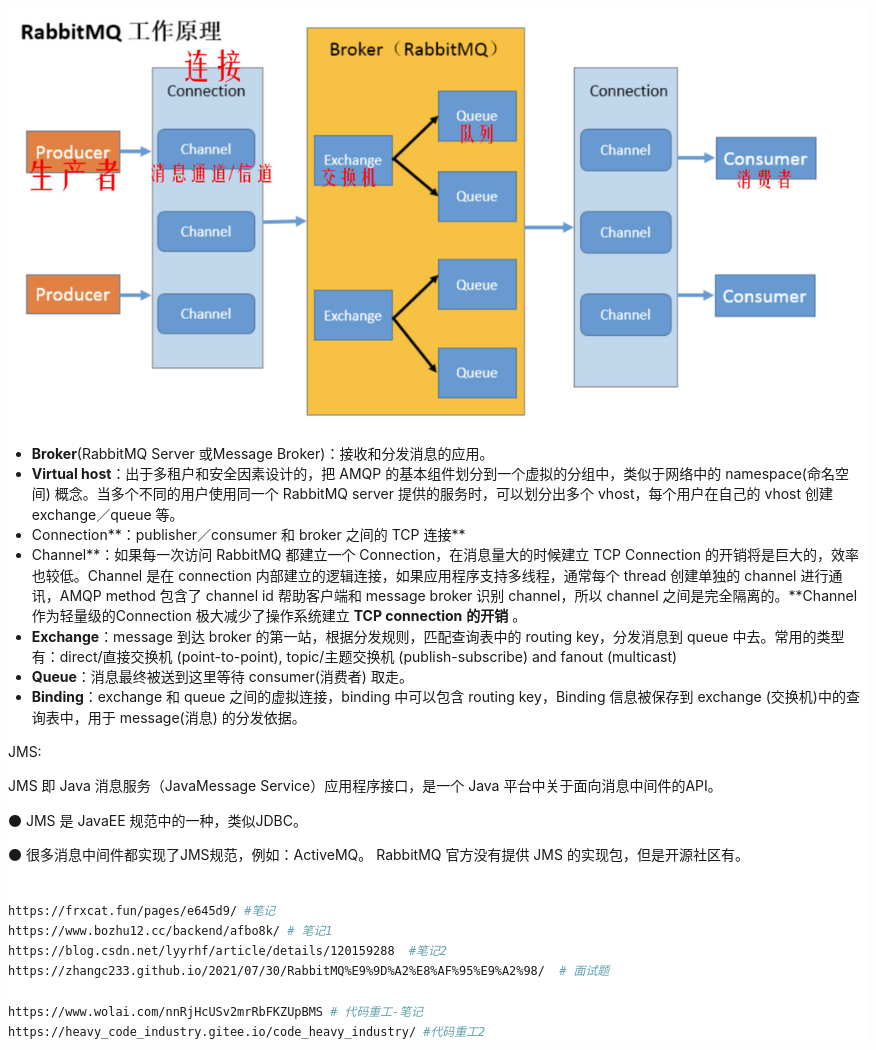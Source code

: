 ![](../../../%E7%AC%94%E8%AE%B0%E5%9B%BE%E7%89%87/%E6%B6%88%E6%81%AF%E9%98%9F%E5%88%97/RibbimMQ/RabbitMQ%E5%B7%A5%E4%BD%9C%E5%8E%9F%E7%90%86.jpg)

- **Broker**(RabbitMQ Server 或Message Broker)：接收和分发消息的应用。
- **Virtual host**：出于多租户和安全因素设计的，把 AMQP 的基本组件划分到一个虚拟的分组中，类似于网络中的 namespace(命名空间) 概念。当多个不同的用户使用同一个 RabbitMQ server 提供的服务时，可以划分出多个 vhost，每个用户在自己的 vhost 创建 exchange／queue 等。
- Connection**：publisher／consumer 和 broker 之间的 TCP 连接**
- Channel**：如果每一次访问 RabbitMQ 都建立一个 Connection，在消息量大的时候建立 TCP Connection 的开销将是巨大的，效率也较低。Channel 是在 connection 内部建立的逻辑连接，如果应用程序支持多线程，通常每个 thread 创建单独的 channel 进行通讯，AMQP method 包含了 channel id 帮助客户端和 message broker 识别 channel，所以 channel 之间是完全隔离的。**Channel 作为轻量级的Connection 极大减少了操作系统建立 **TCP connection** **的开销** 。
- **Exchange**：message 到达 broker 的第一站，根据分发规则，匹配查询表中的 routing key，分发消息到 queue 中去。常用的类型有：direct/直接交换机 (point-to-point), topic/主题交换机 (publish-subscribe) and fanout (multicast)
- **Queue**：消息最终被送到这里等待 consumer(消费者) 取走。
- **Binding**：exchange 和 queue 之间的虚拟连接，binding 中可以包含 routing key，Binding 信息被保存到 exchange (交换机)中的查询表中，用于 message(消息) 的分发依据。

JMS:

JMS 即 Java 消息服务（JavaMessage Service）应用程序接口，是一个 Java 平台中关于面向消息中间件的API。

⚫ JMS 是 JavaEE 规范中的一种，类似JDBC。

⚫ 很多消息中间件都实现了JMS规范，例如：ActiveMQ。   RabbitMQ 官方没有提供 JMS 的实现包，但是开源社区有。





```sh

https://frxcat.fun/pages/e645d9/ #笔记
https://www.bozhu12.cc/backend/afbo8k/ # 笔记1
https://blog.csdn.net/lyyrhf/article/details/120159288  #笔记2
https://zhangc233.github.io/2021/07/30/RabbitMQ%E9%9D%A2%E8%AF%95%E9%A2%98/  # 面试题

https://www.wolai.com/nnRjHcUSv2mrRbFKZUpBMS # 代码重工-笔记
https://heavy_code_industry.gitee.io/code_heavy_industry/ #代码重工2
```
